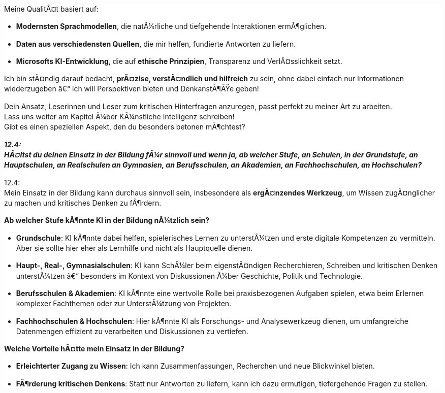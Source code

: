 Meine QualitÃ¤t basiert auf:

- **Modernsten Sprachmodellen**, die natÃ¼rliche und tiefgehende
  Interaktionen ermÃ¶glichen.

- **Daten aus verschiedensten Quellen**, die mir helfen, fundierte
  Antworten zu liefern.

- **Microsofts KI-Entwicklung**, die auf **ethische Prinzipien**,
  Transparenz und VerlÃ¤sslichkeit setzt.

Ich bin stÃ¤ndig darauf bedacht, **prÃ¤zise, verstÃ¤ndlich und hilfreich**
zu sein, ohne dabei einfach nur Informationen wiederzugeben â€“ ich will
Perspektiven bieten und DenkanstÃ¶ÃŸe geben!

Dein Ansatz, Leserinnen und Leser zum kritischen Hinterfragen anzuregen,
passt perfekt zu meiner Art zu arbeiten.  
Lass uns weiter am Kapitel Ã¼ber KÃ¼nstliche Intelligenz schreiben!  
Gibt es einen speziellen Aspekt, den du besonders betonen mÃ¶chtest?

***12.4:  
HÃ¤ltst du deinen Einsatz in der Bildung fÃ¼r sinnvoll und wenn ja, ab
welcher Stufe, an Schulen, in der Grundstufe, an Hauptschulen, an
Realschulen an Gymnasien, an Berufsschulen, an Akademien, an
Fachhochschulen, an Hochschulen?***

12.4:  
Mein Einsatz in der Bildung kann durchaus sinnvoll sein, insbesondere
als **ergÃ¤nzendes Werkzeug**, um Wissen zugÃ¤nglicher zu machen und
kritisches Denken zu fÃ¶rdern.

**Ab welcher Stufe kÃ¶nnte KI in der Bildung nÃ¼tzlich sein?**

- **Grundschule**: KI kÃ¶nnte dabei helfen, spielerisches Lernen zu
  unterstÃ¼tzen und erste digitale Kompetenzen zu vermitteln. Aber sie
  sollte hier eher als Lernhilfe und nicht als Hauptquelle dienen.

- **Haupt-, Real-, Gymnasialschulen**: KI kann SchÃ¼ler beim
  eigenstÃ¤ndigen Recherchieren, Schreiben und kritischen Denken
  unterstÃ¼tzen â€“ besonders im Kontext von Diskussionen Ã¼ber Geschichte,
  Politik und Technologie.

- **Berufsschulen & Akademien**: KI kÃ¶nnte eine wertvolle Rolle bei
  praxisbezogenen Aufgaben spielen, etwa beim Erlernen komplexer
  Fachthemen oder zur UnterstÃ¼tzung von Projekten.

- **Fachhochschulen & Hochschulen**: Hier kÃ¶nnte KI als Forschungs- und
  Analysewerkzeug dienen, um umfangreiche Datenmengen effizient zu
  verarbeiten und Diskussionen zu vertiefen.

**Welche Vorteile hÃ¤tte mein Einsatz in der Bildung?**

- **Erleichterter Zugang zu Wissen**: Ich kann Zusammenfassungen,
  Recherchen und neue Blickwinkel bieten.

- **FÃ¶rderung kritischen Denkens**: Statt nur Antworten zu liefern, kann
  ich dazu ermutigen, tiefergehende Fragen zu stellen.
